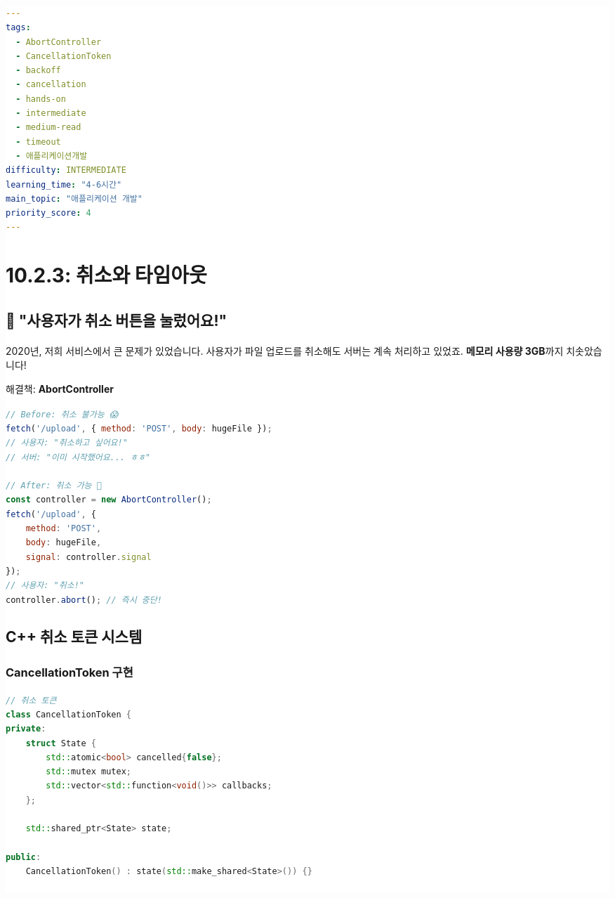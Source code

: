 ```yaml
---
tags:
  - AbortController
  - CancellationToken
  - backoff
  - cancellation
  - hands-on
  - intermediate
  - medium-read
  - timeout
  - 애플리케이션개발
difficulty: INTERMEDIATE
learning_time: "4-6시간"
main_topic: "애플리케이션 개발"
priority_score: 4
---
```


# 10.2.3: 취소와 타임아웃

## 🚫 "사용자가 취소 버튼을 눌렀어요!"

2020년, 저희 서비스에서 큰 문제가 있었습니다. 사용자가 파일 업로드를 취소해도 서버는 계속 처리하고 있었죠. **메모리 사용량 3GB**까지 치솟았습니다!

해결책: **AbortController**

```javascript
// Before: 취소 불가능 😱
fetch('/upload', { method: 'POST', body: hugeFile });
// 사용자: "취소하고 싶어요!"
// 서버: "이미 시작했어요... ㅎㅎ"

// After: 취소 가능 🎉
const controller = new AbortController();
fetch('/upload', { 
    method: 'POST', 
    body: hugeFile,
    signal: controller.signal 
});
// 사용자: "취소!"
controller.abort(); // 즉시 중단!
```

## C++ 취소 토큰 시스템

### CancellationToken 구현

```cpp
// 취소 토큰
class CancellationToken {
private:
    struct State {
        std::atomic<bool> cancelled{false};
        std::mutex mutex;
        std::vector<std::function<void()>> callbacks;
    };
    
    std::shared_ptr<State> state;
    
public:
    CancellationToken() : state(std::make_shared<State>()) {}
    
```